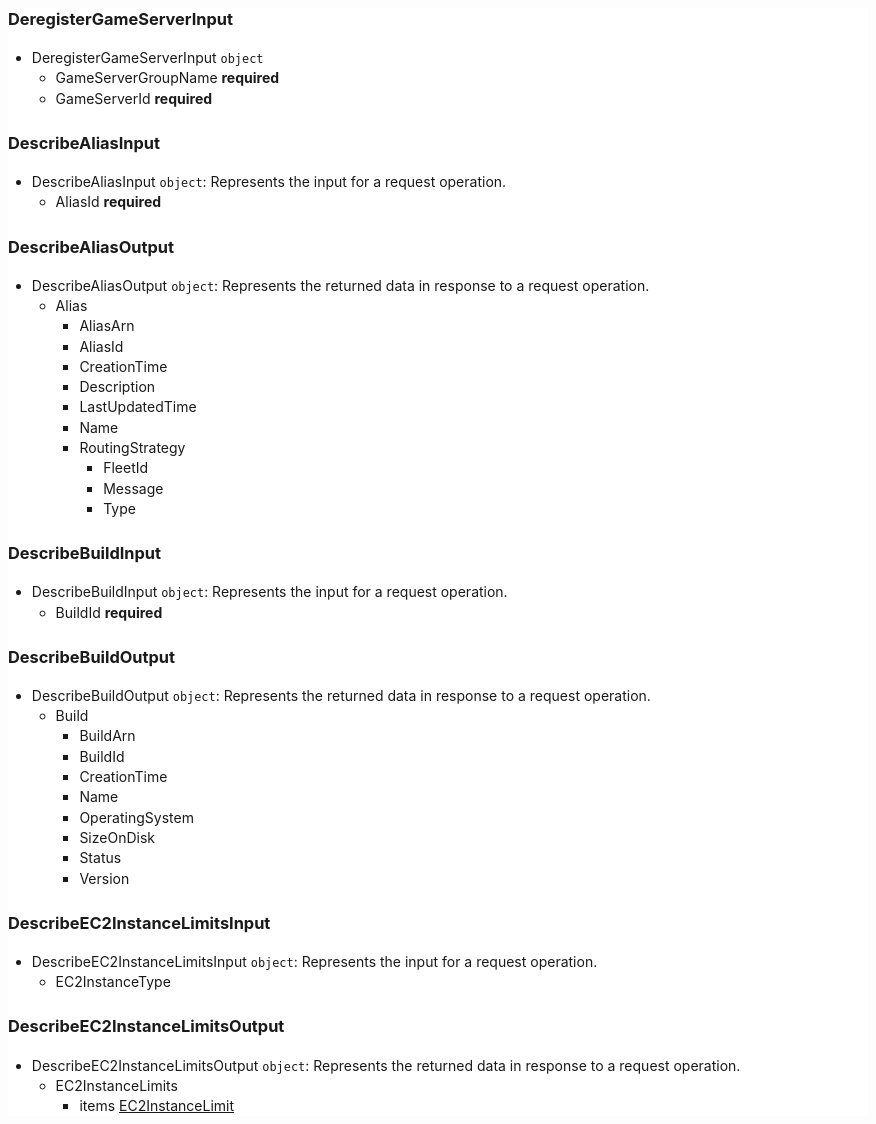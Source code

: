 ### DeregisterGameServerInput
* DeregisterGameServerInput `object`
  * GameServerGroupName **required**
  * GameServerId **required**

### DescribeAliasInput
* DescribeAliasInput `object`: Represents the input for a request operation.
  * AliasId **required**

### DescribeAliasOutput
* DescribeAliasOutput `object`: Represents the returned data in response to a request operation.
  * Alias
    * AliasArn
    * AliasId
    * CreationTime
    * Description
    * LastUpdatedTime
    * Name
    * RoutingStrategy
      * FleetId
      * Message
      * Type

### DescribeBuildInput
* DescribeBuildInput `object`: Represents the input for a request operation.
  * BuildId **required**

### DescribeBuildOutput
* DescribeBuildOutput `object`: Represents the returned data in response to a request operation.
  * Build
    * BuildArn
    * BuildId
    * CreationTime
    * Name
    * OperatingSystem
    * SizeOnDisk
    * Status
    * Version

### DescribeEC2InstanceLimitsInput
* DescribeEC2InstanceLimitsInput `object`: Represents the input for a request operation.
  * EC2InstanceType

### DescribeEC2InstanceLimitsOutput
* DescribeEC2InstanceLimitsOutput `object`: Represents the returned data in response to a request operation.
  * EC2InstanceLimits
    * items [EC2InstanceLimit](#ec2instancelimit)
